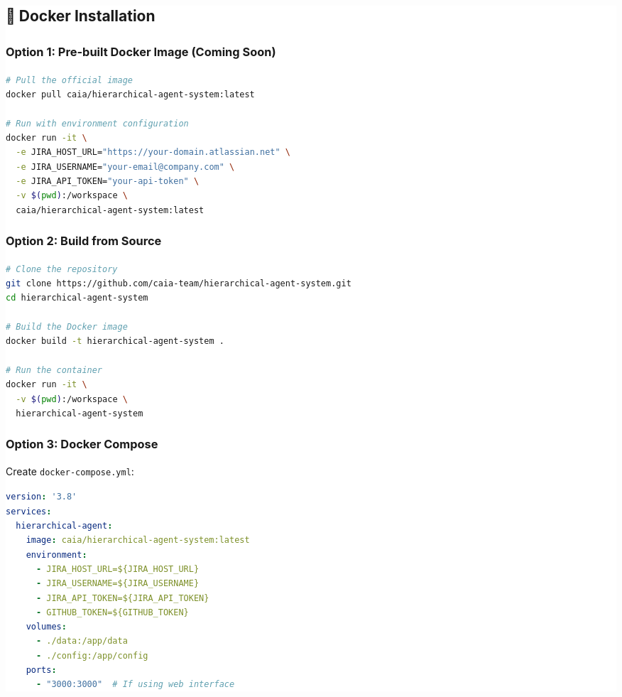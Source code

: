
## 🐳 Docker Installation

### Option 1: Pre-built Docker Image (Coming Soon)
```bash
# Pull the official image
docker pull caia/hierarchical-agent-system:latest

# Run with environment configuration
docker run -it \
  -e JIRA_HOST_URL="https://your-domain.atlassian.net" \
  -e JIRA_USERNAME="your-email@company.com" \
  -e JIRA_API_TOKEN="your-api-token" \
  -v $(pwd):/workspace \
  caia/hierarchical-agent-system:latest
```

### Option 2: Build from Source
```bash
# Clone the repository
git clone https://github.com/caia-team/hierarchical-agent-system.git
cd hierarchical-agent-system

# Build the Docker image
docker build -t hierarchical-agent-system .

# Run the container
docker run -it \
  -v $(pwd):/workspace \
  hierarchical-agent-system
```

### Option 3: Docker Compose
Create `docker-compose.yml`:
```yaml
version: '3.8'
services:
  hierarchical-agent:
    image: caia/hierarchical-agent-system:latest
    environment:
      - JIRA_HOST_URL=${JIRA_HOST_URL}
      - JIRA_USERNAME=${JIRA_USERNAME}
      - JIRA_API_TOKEN=${JIRA_API_TOKEN}
      - GITHUB_TOKEN=${GITHUB_TOKEN}
    volumes:
      - ./data:/app/data
      - ./config:/app/config
    ports:
      - "3000:3000"  # If using web interface
```
